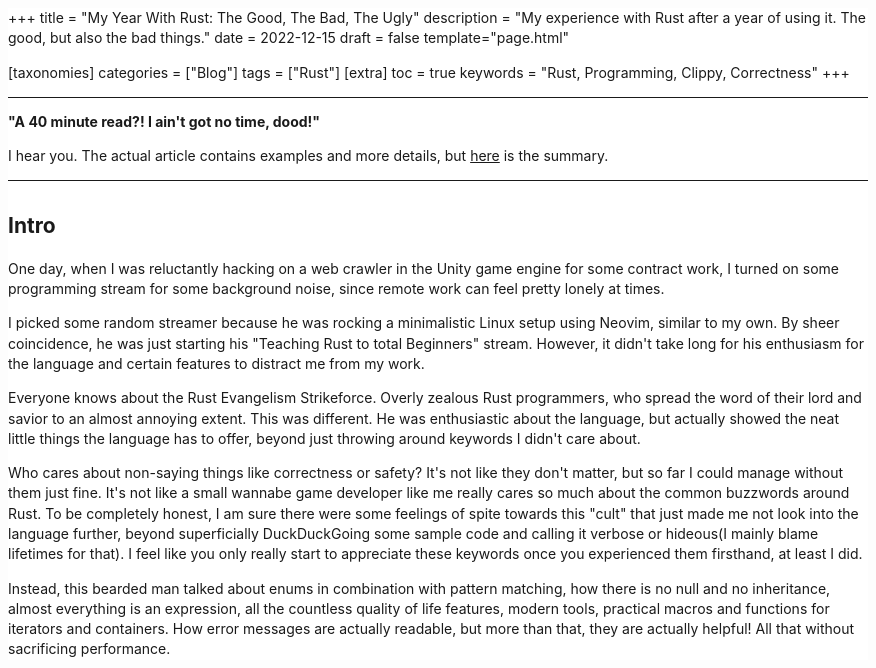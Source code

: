 +++
title = "My Year With Rust: The Good, The Bad, The Ugly"
description = "My experience with Rust after a year of using it. The good, but also the bad things."
date = 2022-12-15
draft = false
template="page.html"

[taxonomies]
categories = ["Blog"]
tags = ["Rust"]
[extra]
toc = true
keywords = "Rust, Programming, Clippy, Correctness"
+++

---

 **"A 40 minute read?! I ain't got no time, dood!"** 


I hear you. The actual article contains examples and more details, but [here](#summary) is the summary.


---





## Intro 
One day, when I was reluctantly hacking on a web crawler in the Unity game
engine for some contract work, I turned on some programming stream for some background noise, since
remote work can feel pretty lonely at times.

I picked some random streamer because he was rocking a minimalistic Linux setup using Neovim,
similar to my own. By sheer coincidence, he was just starting his "Teaching Rust to total
Beginners" stream. However, it didn't take long for his enthusiasm for the language and certain features
to distract me from my work.

Everyone knows about the Rust Evangelism Strikeforce. Overly zealous Rust
programmers, who spread the word of their lord and savior to an almost annoying extent. 
This was different. He was enthusiastic about the language, but actually showed the neat little
things the language has to offer, beyond just throwing around keywords I didn't care about.

Who cares about non-saying things like correctness or safety?
It's not like they don't matter, but so far I could manage without them just fine.
It's not like a small wannabe game developer like me really cares so much
about the common buzzwords around Rust. To be completely honest, I am sure there were 
some feelings of spite towards this "cult" that just made me not look into the language further, beyond superficially DuckDuckGoing some sample code and calling it verbose or hideous(I mainly blame lifetimes for that). I feel like you only really start to appreciate these keywords once you experienced them firsthand, at least I did.

Instead, this bearded man talked about enums in combination with pattern matching,
how there is no null and no inheritance, almost everything is an expression, all the countless quality of life features, modern tools, practical macros and functions for iterators and containers.
How error messages are actually readable, but more than that, they are actually helpful!
All that without sacrificing performance.
